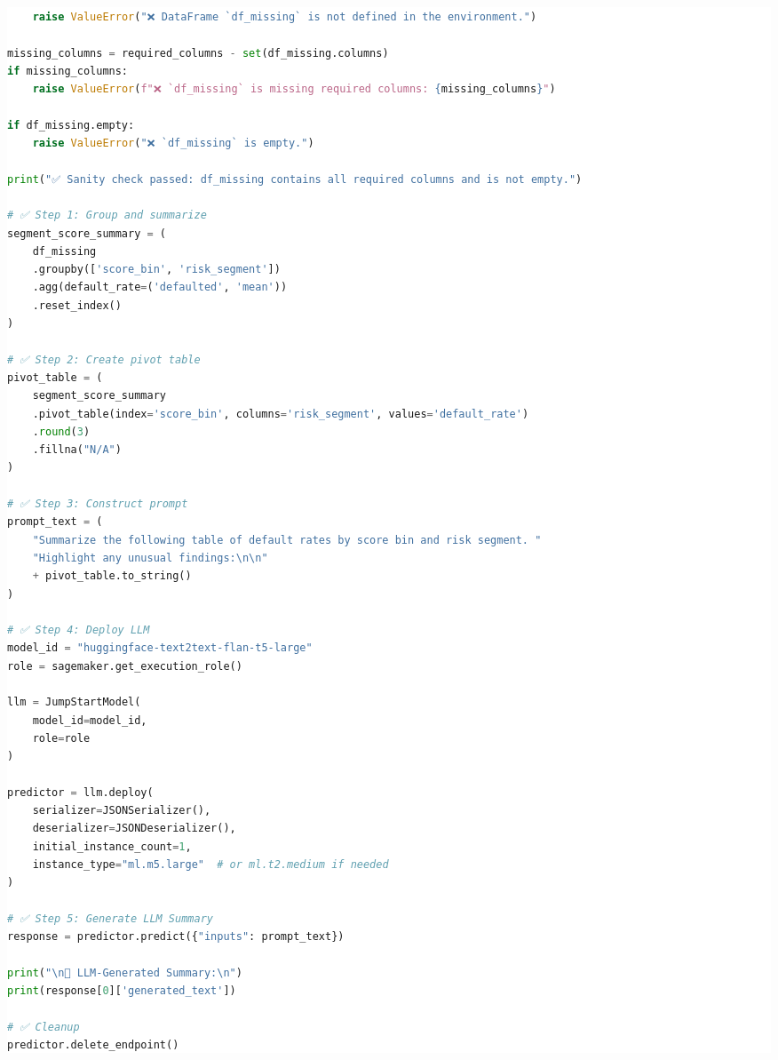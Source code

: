 ```python
    raise ValueError("❌ DataFrame `df_missing` is not defined in the environment.")

missing_columns = required_columns - set(df_missing.columns)
if missing_columns:
    raise ValueError(f"❌ `df_missing` is missing required columns: {missing_columns}")

if df_missing.empty:
    raise ValueError("❌ `df_missing` is empty.")

print("✅ Sanity check passed: df_missing contains all required columns and is not empty.")

# ✅ Step 1: Group and summarize
segment_score_summary = (
    df_missing
    .groupby(['score_bin', 'risk_segment'])
    .agg(default_rate=('defaulted', 'mean'))
    .reset_index()
)

# ✅ Step 2: Create pivot table
pivot_table = (
    segment_score_summary
    .pivot_table(index='score_bin', columns='risk_segment', values='default_rate')
    .round(3)
    .fillna("N/A")
)

# ✅ Step 3: Construct prompt
prompt_text = (
    "Summarize the following table of default rates by score bin and risk segment. "
    "Highlight any unusual findings:\n\n"
    + pivot_table.to_string()
)

# ✅ Step 4: Deploy LLM
model_id = "huggingface-text2text-flan-t5-large"
role = sagemaker.get_execution_role()

llm = JumpStartModel(
    model_id=model_id,
    role=role
)

predictor = llm.deploy(
    serializer=JSONSerializer(),
    deserializer=JSONDeserializer(),
    initial_instance_count=1,
    instance_type="ml.m5.large"  # or ml.t2.medium if needed
)

# ✅ Step 5: Generate LLM Summary
response = predictor.predict({"inputs": prompt_text})

print("\n📄 LLM-Generated Summary:\n")
print(response[0]['generated_text'])

# ✅ Cleanup
predictor.delete_endpoint()
```
